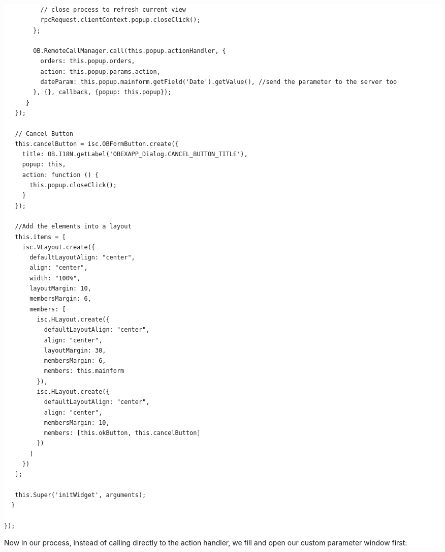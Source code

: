               // close process to refresh current view
              rpcRequest.clientContext.popup.closeClick();
            };
     
            OB.RemoteCallManager.call(this.popup.actionHandler, {
              orders: this.popup.orders,
              action: this.popup.params.action,
              dateParam: this.popup.mainform.getField('Date').getValue(), //send the parameter to the server too
            }, {}, callback, {popup: this.popup}); 
          }
       });
       
       // Cancel Button
       this.cancelButton = isc.OBFormButton.create({
         title: OB.I18N.getLabel('OBEXAPP_Dialog.CANCEL_BUTTON_TITLE'),
         popup: this,
         action: function () {
           this.popup.closeClick();
         }
       }); 
       
       //Add the elements into a layout   
       this.items = [
         isc.VLayout.create({
           defaultLayoutAlign: "center",
           align: "center",
           width: "100%",
           layoutMargin: 10,
           membersMargin: 6,
           members: [
             isc.HLayout.create({
               defaultLayoutAlign: "center",
               align: "center",
               layoutMargin: 30,
               membersMargin: 6,
               members: this.mainform
             }), 
             isc.HLayout.create({
               defaultLayoutAlign: "center",
               align: "center",
               membersMargin: 10,
               members: [this.okButton, this.cancelButton]
             })
           ]
         })
       ];
       
       this.Super('initWidget', arguments);
      }
     
    });

Now in our process, instead of calling directly to the action handler, we fill
and open our custom parameter window first:
